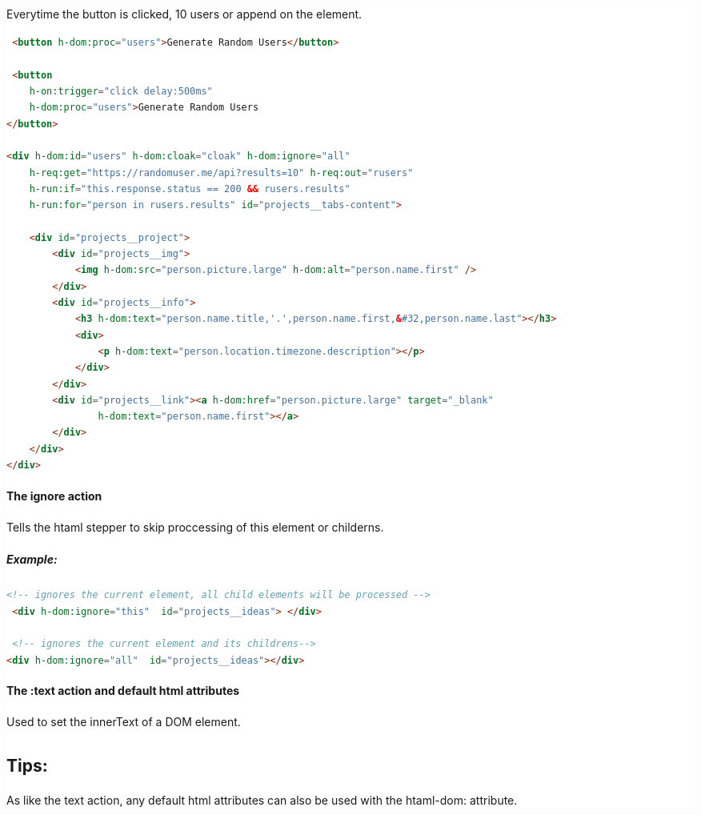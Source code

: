Everytime the button is clicked, 10 users or append on the element.

```html
 <button h-dom:proc="users">Generate Random Users</button>

 <button
    h-on:trigger="click delay:500ms"
    h-dom:proc="users">Generate Random Users
</button>

<div h-dom:id="users" h-dom:cloak="cloak" h-dom:ignore="all"
    h-req:get="https://randomuser.me/api?results=10" h-req:out="rusers"
    h-run:if="this.response.status == 200 && rusers.results"
    h-run:for="person in rusers.results" id="projects__tabs-content">

    <div id="projects__project">
        <div id="projects__img">
            <img h-dom:src="person.picture.large" h-dom:alt="person.name.first" />
        </div>
        <div id="projects__info">
            <h3 h-dom:text="person.name.title,'.',person.name.first,&#32,person.name.last"></h3>
            <div>
                <p h-dom:text="person.location.timezone.description"></p>
            </div>
        </div>
        <div id="projects__link"><a h-dom:href="person.picture.large" target="_blank"
                h-dom:text="person.name.first"></a>
        </div>
    </div>
</div>
```

#### The ignore action

Tells the htaml stepper to skip proccessing of this element or childerns.

##### Example:

```html
<!-- ignores the current element, all child elements will be processed -->
 <div h-dom:ignore="this"  id="projects__ideas"> </div>

 <!-- ignores the current element and its childrens-->
<div h-dom:ignore="all"  id="projects__ideas"></div>
```

#### The :text action and default html attributes

Used to set the innerText of a DOM element.

## Tips:

As like the text action, any default html attributes can also be used
with the htaml-dom: attribute.

